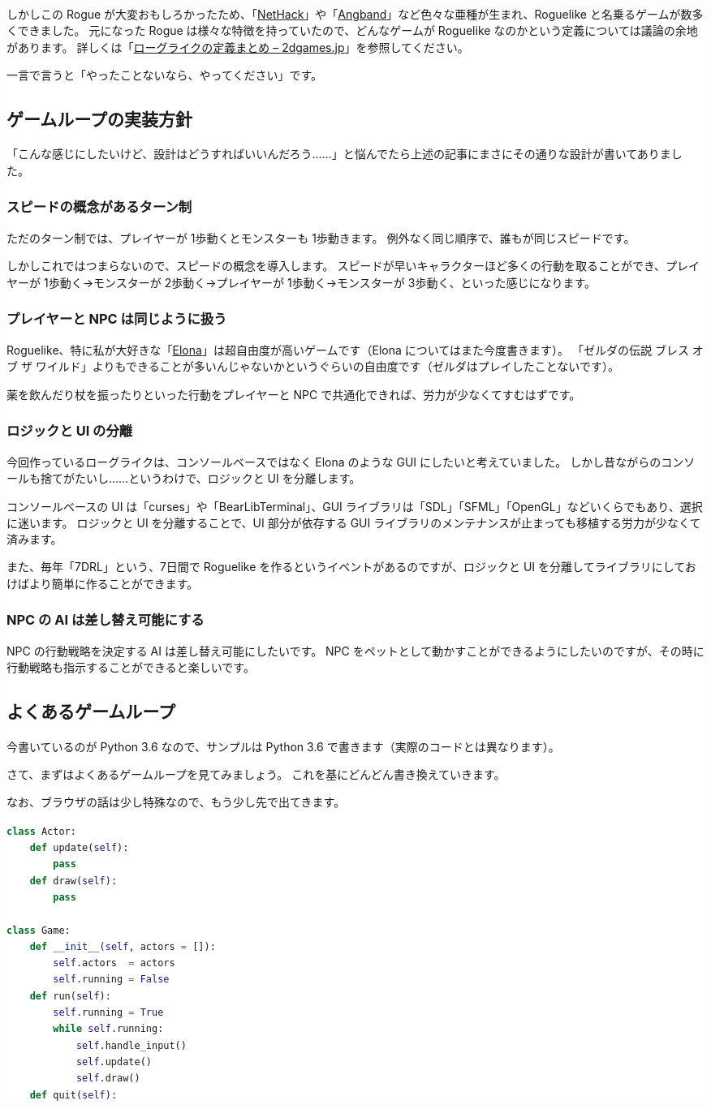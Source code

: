 しかしこの Rogue が大変おもしろかったため、「[NetHack](https://www.nethack.org/)」や「[Angband](http://rephial.org/)」など色々な亜種が生まれ、Roguelike と名乗るゲームが数多くできました。
元になった Rogue は様々な特徴を持っていたので、どんなゲームが Roguelike なのかという定義については議論の余地があります。
詳しくは「[ローグライクの定義まとめ – 2dgames.jp](http://2dgames.jp/2015/03/19/roguelike/)」を参照してください。

一言で言うと「やったことないなら、やってください」です。

## ゲームループの実装方針

「こんな感じにしたいけど、設計はどうすればいいんだろう……」と悩んでたら上述の記事にまさにその通りな設計が書いてありました。

### スピードの概念があるターン制

ただのターン制では、プレイヤーが 1歩動くとモンスターも 1歩動きます。
例外なく同じ順序で、誰もが同じスピードです。

しかしこれではつまらないので、スピードの概念を導入します。
スピードが早いキャラクターほど多くの行動を取ることができ、プレイヤーが 1歩動く→モンスターが 2歩動く→プレイヤーが 1歩動く→モンスターが 3歩動く、といった感じになります。

### プレイヤーと NPC は同じように扱う

Roguelike、特に私が大好きな「[Elona](http://ylvania.org/jp/elona)」は超自由度が高いゲームです（Elona についてはまた今度書きます）。
「ゼルダの伝説 ブレス オブ ザ ワイルド」よりもできることが多いんじゃないかというぐらいの自由度です（ゼルダはプレイしたことないです）。

薬を飲んだり杖を振ったりといった行動をプレイヤーと NPC で共通化できれば、労力が少なくてすむはずです。

### ロジックと UI の分離

今回作っているローグライクは、コンソールベースではなく Elona のような GUI にしたいと考えていました。
しかし昔ながらのコンソールも捨てがたいし……というわけで、ロジックと UI を分離します。

コンソールベースの UI は「curses」や「BearLibTerminal」、GUI ライブラリは「SDL」「SFML」「OpenGL」などいくらでもあり、選択に迷います。
ロジックと UI を分離することで、UI 部分が依存する GUI ライブラリのメンテナンスが止まっても移植する労力が少なくて済みます。

また、毎年「7DRL」という、7日間で Roguelike を作るというイベントがあるのですが、ロジックと UI を分離してライブラリにしておけばより簡単に作ることができます。

### NPC の AI は差し替え可能にする

NPC の行動戦略を決定する AI は差し替え可能にしたいです。
NPC をペットとして動かすことができるようにしたいのですが、その時に行動戦略も指示することができると楽しいです。

## よくあるゲームループ

今書いているのが Python 3.6 なので、サンプルは Python 3.6 で書きます（実際のコードとは異なります）。

さて、まずはよくあるゲームループを見てみましょう。
これを基にどんどん書き換えていきます。

なお、ブラウザの話は少し特殊なので、もう少し先で出てきます。

```python
class Actor:
    def update(self):
        pass
    def draw(self):
        pass

class Game:
    def __init__(self, actors = []):
        self.actors  = actors
        self.running = False
    def run(self):
        self.running = True
        while self.running:
            self.handle_input()
            self.update()
            self.draw()
    def quit(self):
```